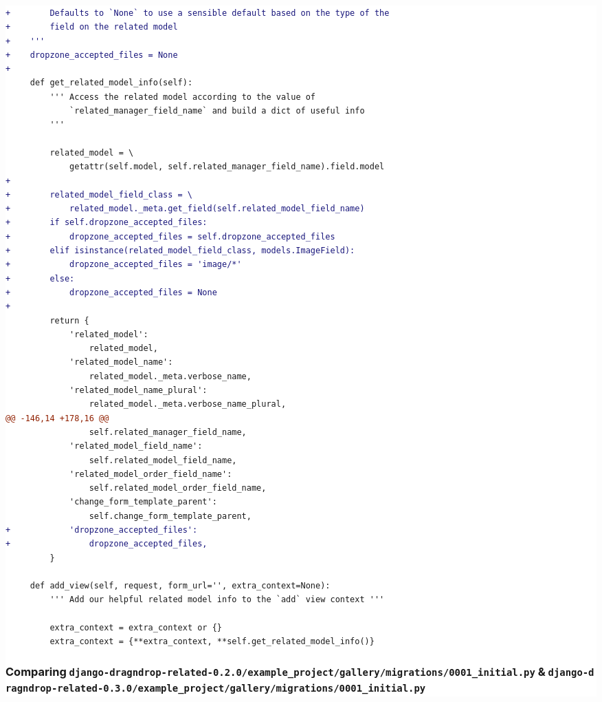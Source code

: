 ```diff
+        Defaults to `None` to use a sensible default based on the type of the
+        field on the related model
+    '''
+    dropzone_accepted_files = None
+
     def get_related_model_info(self):
         ''' Access the related model according to the value of
             `related_manager_field_name` and build a dict of useful info
         '''
 
         related_model = \
             getattr(self.model, self.related_manager_field_name).field.model
+
+        related_model_field_class = \
+            related_model._meta.get_field(self.related_model_field_name)
+        if self.dropzone_accepted_files:
+            dropzone_accepted_files = self.dropzone_accepted_files
+        elif isinstance(related_model_field_class, models.ImageField):
+            dropzone_accepted_files = 'image/*'
+        else:
+            dropzone_accepted_files = None
+
         return {
             'related_model':
                 related_model,
             'related_model_name':
                 related_model._meta.verbose_name,
             'related_model_name_plural':
                 related_model._meta.verbose_name_plural,
@@ -146,14 +178,16 @@
                 self.related_manager_field_name,
             'related_model_field_name':
                 self.related_model_field_name,
             'related_model_order_field_name':
                 self.related_model_order_field_name,
             'change_form_template_parent':
                 self.change_form_template_parent,
+            'dropzone_accepted_files':
+                dropzone_accepted_files,
         }
 
     def add_view(self, request, form_url='', extra_context=None):
         ''' Add our helpful related model info to the `add` view context '''
 
         extra_context = extra_context or {}
         extra_context = {**extra_context, **self.get_related_model_info()}
```

### Comparing `django-dragndrop-related-0.2.0/example_project/gallery/migrations/0001_initial.py` & `django-dragndrop-related-0.3.0/example_project/gallery/migrations/0001_initial.py`
